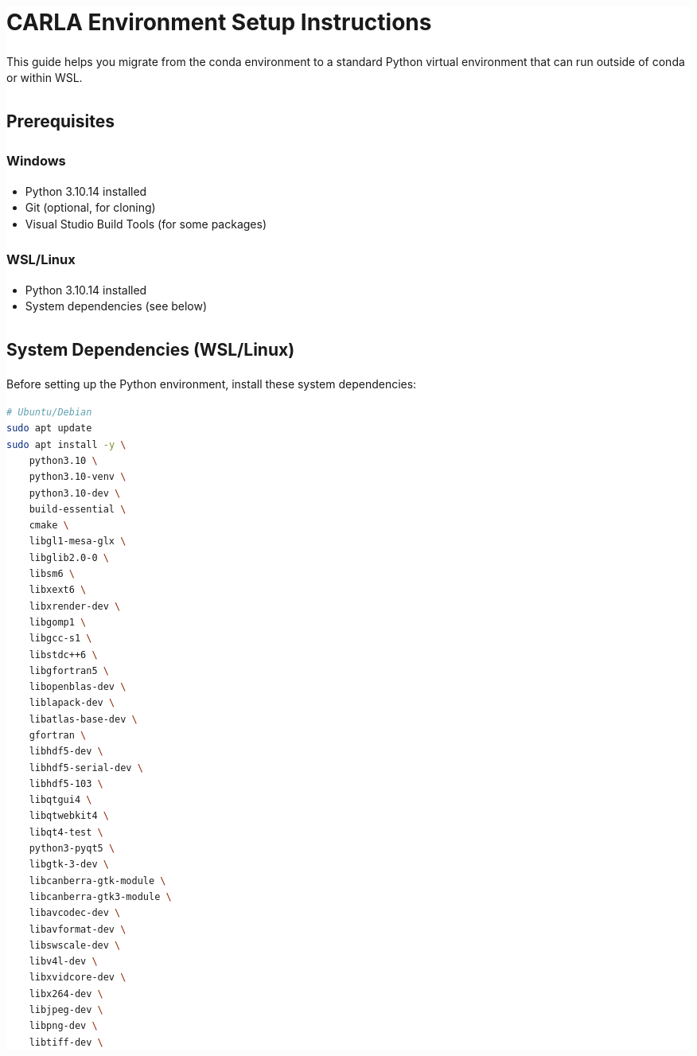 # CARLA Environment Setup Instructions

This guide helps you migrate from the conda environment to a standard Python virtual environment that can run outside of conda or within WSL.

## Prerequisites

### Windows

- Python 3.10.14 installed
- Git (optional, for cloning)
- Visual Studio Build Tools (for some packages)

### WSL/Linux

- Python 3.10.14 installed
- System dependencies (see below)

## System Dependencies (WSL/Linux)

Before setting up the Python environment, install these system dependencies:

```bash
# Ubuntu/Debian
sudo apt update
sudo apt install -y \
    python3.10 \
    python3.10-venv \
    python3.10-dev \
    build-essential \
    cmake \
    libgl1-mesa-glx \
    libglib2.0-0 \
    libsm6 \
    libxext6 \
    libxrender-dev \
    libgomp1 \
    libgcc-s1 \
    libstdc++6 \
    libgfortran5 \
    libopenblas-dev \
    liblapack-dev \
    libatlas-base-dev \
    gfortran \
    libhdf5-dev \
    libhdf5-serial-dev \
    libhdf5-103 \
    libqtgui4 \
    libqtwebkit4 \
    libqt4-test \
    python3-pyqt5 \
    libgtk-3-dev \
    libcanberra-gtk-module \
    libcanberra-gtk3-module \
    libavcodec-dev \
    libavformat-dev \
    libswscale-dev \
    libv4l-dev \
    libxvidcore-dev \
    libx264-dev \
    libjpeg-dev \
    libpng-dev \
    libtiff-dev \
```